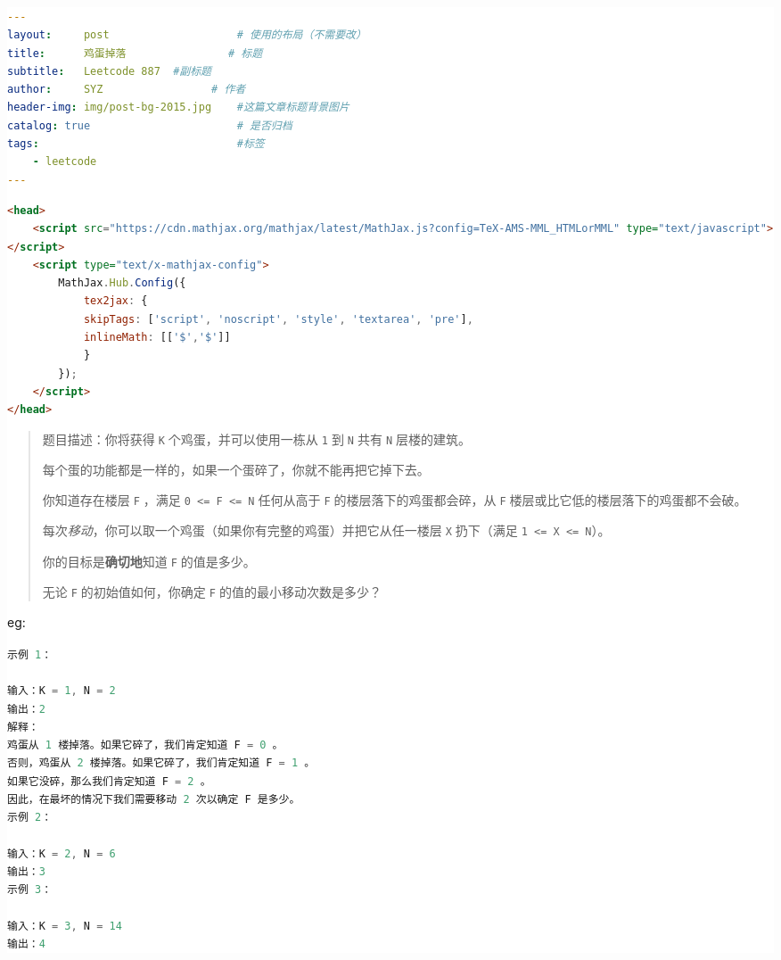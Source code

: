 ```yaml
---
layout:     post   				    # 使用的布局（不需要改）
title:      鸡蛋掉落 				# 标题 
subtitle:   Leetcode 887  #副标题
author:     SYZ					# 作者
header-img: img/post-bg-2015.jpg 	#这篇文章标题背景图片
catalog: true 						# 是否归档
tags:								#标签
    - leetcode
---
```

```html
<head>
    <script src="https://cdn.mathjax.org/mathjax/latest/MathJax.js?config=TeX-AMS-MML_HTMLorMML" type="text/javascript"></script>
    <script type="text/x-mathjax-config">
        MathJax.Hub.Config({
            tex2jax: {
            skipTags: ['script', 'noscript', 'style', 'textarea', 'pre'],
            inlineMath: [['$','$']]
            }
        });
    </script>
</head>
```

> 题目描述：你将获得 `K` 个鸡蛋，并可以使用一栋从 `1` 到 `N` 共有 `N` 层楼的建筑。
>
> 每个蛋的功能都是一样的，如果一个蛋碎了，你就不能再把它掉下去。
>
> 你知道存在楼层 `F` ，满足 `0 <= F <= N` 任何从高于 `F` 的楼层落下的鸡蛋都会碎，从 `F` 楼层或比它低的楼层落下的鸡蛋都不会破。
>
> 每次*移动*，你可以取一个鸡蛋（如果你有完整的鸡蛋）并把它从任一楼层 `X` 扔下（满足 `1 <= X <= N`）。
>
> 你的目标是**确切地**知道 `F` 的值是多少。
>
> 无论 `F` 的初始值如何，你确定 `F` 的值的最小移动次数是多少？

eg:

```java
示例 1：

输入：K = 1, N = 2
输出：2
解释：
鸡蛋从 1 楼掉落。如果它碎了，我们肯定知道 F = 0 。
否则，鸡蛋从 2 楼掉落。如果它碎了，我们肯定知道 F = 1 。
如果它没碎，那么我们肯定知道 F = 2 。
因此，在最坏的情况下我们需要移动 2 次以确定 F 是多少。
示例 2：

输入：K = 2, N = 6
输出：3
示例 3：

输入：K = 3, N = 14
输出：4
```
